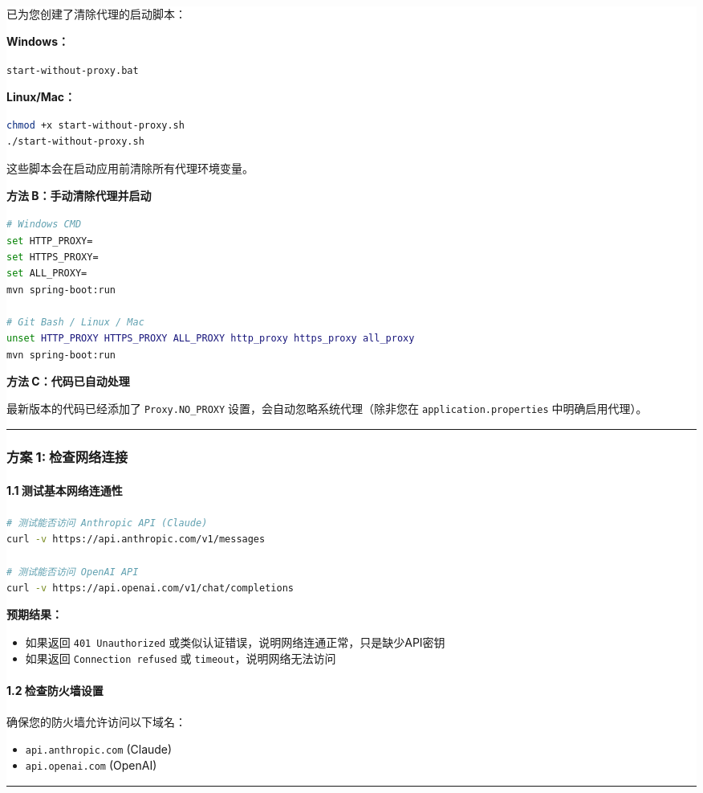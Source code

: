 已为您创建了清除代理的启动脚本：

**Windows：**
```bash
start-without-proxy.bat
```

**Linux/Mac：**
```bash
chmod +x start-without-proxy.sh
./start-without-proxy.sh
```

这些脚本会在启动应用前清除所有代理环境变量。

**方法 B：手动清除代理并启动**

```bash
# Windows CMD
set HTTP_PROXY=
set HTTPS_PROXY=
set ALL_PROXY=
mvn spring-boot:run

# Git Bash / Linux / Mac
unset HTTP_PROXY HTTPS_PROXY ALL_PROXY http_proxy https_proxy all_proxy
mvn spring-boot:run
```

**方法 C：代码已自动处理**

最新版本的代码已经添加了 `Proxy.NO_PROXY` 设置，会自动忽略系统代理（除非您在 `application.properties` 中明确启用代理）。

---

### 方案 1: 检查网络连接

#### 1.1 测试基本网络连通性

```bash
# 测试能否访问 Anthropic API (Claude)
curl -v https://api.anthropic.com/v1/messages

# 测试能否访问 OpenAI API
curl -v https://api.openai.com/v1/chat/completions
```

**预期结果：**
- 如果返回 `401 Unauthorized` 或类似认证错误，说明网络连通正常，只是缺少API密钥
- 如果返回 `Connection refused` 或 `timeout`，说明网络无法访问

#### 1.2 检查防火墙设置

确保您的防火墙允许访问以下域名：
- `api.anthropic.com` (Claude)
- `api.openai.com` (OpenAI)

---
